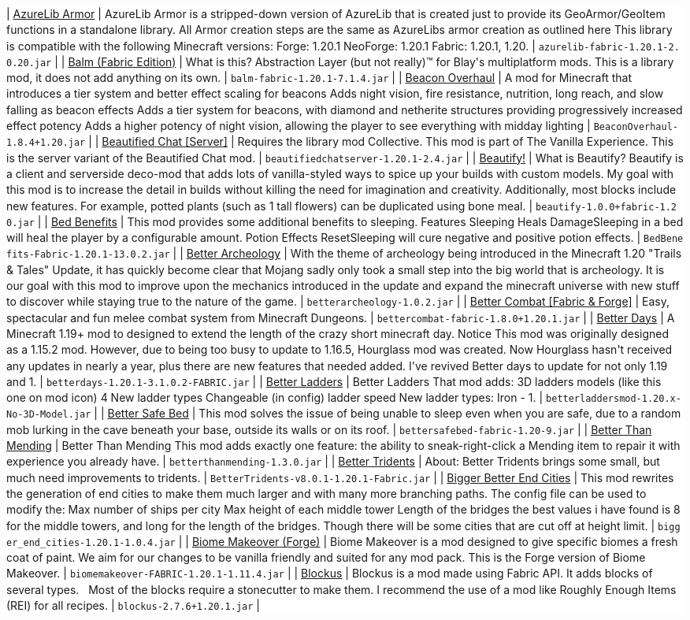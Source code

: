 | [AzureLib Armor](https://modrinth.com/mod/azurelib-armor) | AzureLib Armor is a stripped-down version of AzureLib that is created just to provide its GeoArmor/GeoItem functions in a standalone library. All Armor creation steps are the same as AzureLibs armor creation as outlined here  This library is compatible with the following Minecraft versions: Forge: 1.20.1 NeoForge: 1.20.1 Fabric: 1.20.1, 1.20. | `azurelib-fabric-1.20.1-2.0.20.jar` |
| [Balm (Fabric Edition)](https://www.curseforge.com/minecraft/mc-mods/balm-fabric) | What is this? Abstraction Layer (but not really)™ for Blay's multiplatform mods. This is a library mod, it does not add anything on its own. | `balm-fabric-1.20.1-7.1.4.jar` |
| [Beacon Overhaul](https://modrinth.com/mod/beaconoverhaul) | A mod for Minecraft that introduces a tier system and better effect scaling for beacons  Adds night vision, fire resistance, nutrition, long reach, and slow falling as beacon effects Adds a tier system for beacons, with diamond and netherite structures providing progressively increased effect potency Adds a higher potency of night vision, allowing the player to see everything with midday lighting | `BeaconOverhaul-1.8.4+1.20.jar` |
| [Beautified Chat [Server]](https://www.curseforge.com/minecraft/mc-mods/beautified-chat-server) | Requires the library mod Collective.         This mod is part of The Vanilla Experience. This is the server variant of the Beautified Chat mod. | `beautifiedchatserver-1.20.1-2.4.jar` |
| [Beautify!](https://modrinth.com/mod/beautify) | What is Beautify? Beautify is a client and serverside deco-mod that adds lots of vanilla-styled ways to spice up your builds with custom models. My goal with this mod is to increase the detail in builds without killing the need for imagination and creativity. Additionally, most blocks include new features. For example, potted plants (such as 1 tall flowers) can be duplicated using bone meal. | `beautify-1.0.0+fabric-1.20.jar` |
| [Bed Benefits](https://modrinth.com/mod/bed-benefits) | This mod provides some additional benefits to sleeping. Features Sleeping Heals DamageSleeping in a bed will heal the player by a configurable amount. Potion Effects ResetSleeping will cure negative and positive potion effects. | `BedBenefits-Fabric-1.20.1-13.0.2.jar` |
| [Better Archeology](https://modrinth.com/mod/better-archeology) | With the theme of archeology being introduced in the Minecraft 1.20 "Trails & Tales" Update, it has quickly become clear that Mojang sadly only took a small step into the big world that is archeology. It is our goal with this mod to improve upon the mechanics introduced in the update and expand the minecraft universe with new stuff to discover while staying true to the nature of the game. | `betterarcheology-1.0.2.jar` |
| [Better Combat [Fabric & Forge]](https://www.curseforge.com/minecraft/mc-mods/better-combat-by-daedelus) | Easy, spectacular and fun melee combat system from Minecraft Dungeons. | `bettercombat-fabric-1.8.0+1.20.1.jar` |
| [Better Days](https://modrinth.com/mod/betterdays) | A Minecraft 1.19+ mod to designed to extend the length of the crazy short minecraft day. Notice This mod was originally designed as a 1.15.2 mod. However, due to being too busy to update to 1.16.5, Hourglass mod was created. Now Hourglass hasn't received any updates in nearly a year, plus there are new features that needed added. I've revived Better days to update for not only 1.19 and 1. | `betterdays-1.20.1-3.1.0.2-FABRIC.jar` |
| [Better Ladders](https://www.curseforge.com/minecraft/mc-mods/better-ladders) | Better Ladders That mod adds: 3D ladders models (like this one on mod icon) 4 New ladder types Changeable (in config) ladder speed     New ladder types: Iron - 1. | `betterladdersmod-1.20.x-No-3D-Model.jar` |
| [Better Safe Bed](https://www.curseforge.com/minecraft/mc-mods/better-safe-bed) | This mod solves the issue of being unable to sleep even when you are safe, due to a random mob lurking in the cave beneath your base, outside its walls or on its roof. | `bettersafebed-fabric-1.20-9.jar` |
| [Better Than Mending](https://www.curseforge.com/minecraft/mc-mods/better-than-mending) | Better Than Mending This mod adds exactly one feature: the ability to sneak-right-click a Mending item to repair it with experience you already have. | `betterthanmending-1.3.0.jar` |
| [Better Tridents](https://modrinth.com/mod/better-tridents) | About: Better Tridents brings some small, but much need improvements to tridents. | `BetterTridents-v8.0.1-1.20.1-Fabric.jar` |
| [Bigger Better End Cities](https://modrinth.com/mod/bigger-better-end-cities) | This mod rewrites the generation of end cities to make them much larger and with many more branching paths. The config file can be used to modify the: Max number of ships per city Max height of each middle tower Length of the bridges the best values i have found is 8 for the middle towers, and long for the length of the bridges. Though there will be some cities that are cut off at height limit. | `bigger_end_cities-1.20.1-1.0.4.jar` |
| [Biome Makeover (Forge)](https://www.curseforge.com/minecraft/mc-mods/biome-makeover-forge) | Biome Makeover is a mod designed to give specific biomes a fresh coat of paint. We aim for our changes to be vanilla friendly and suited for any mod pack. This is the Forge version of Biome Makeover. | `biomemakeover-FABRIC-1.20.1-1.11.4.jar` |
| [Blockus](https://modrinth.com/mod/blockus) | Blockus is a mod made using Fabric API. It adds blocks of several types.   Most of the blocks require a stonecutter to make them. I recommend the use of a mod like Roughly Enough Items (REI) for all recipes. | `blockus-2.7.6+1.20.1.jar` |